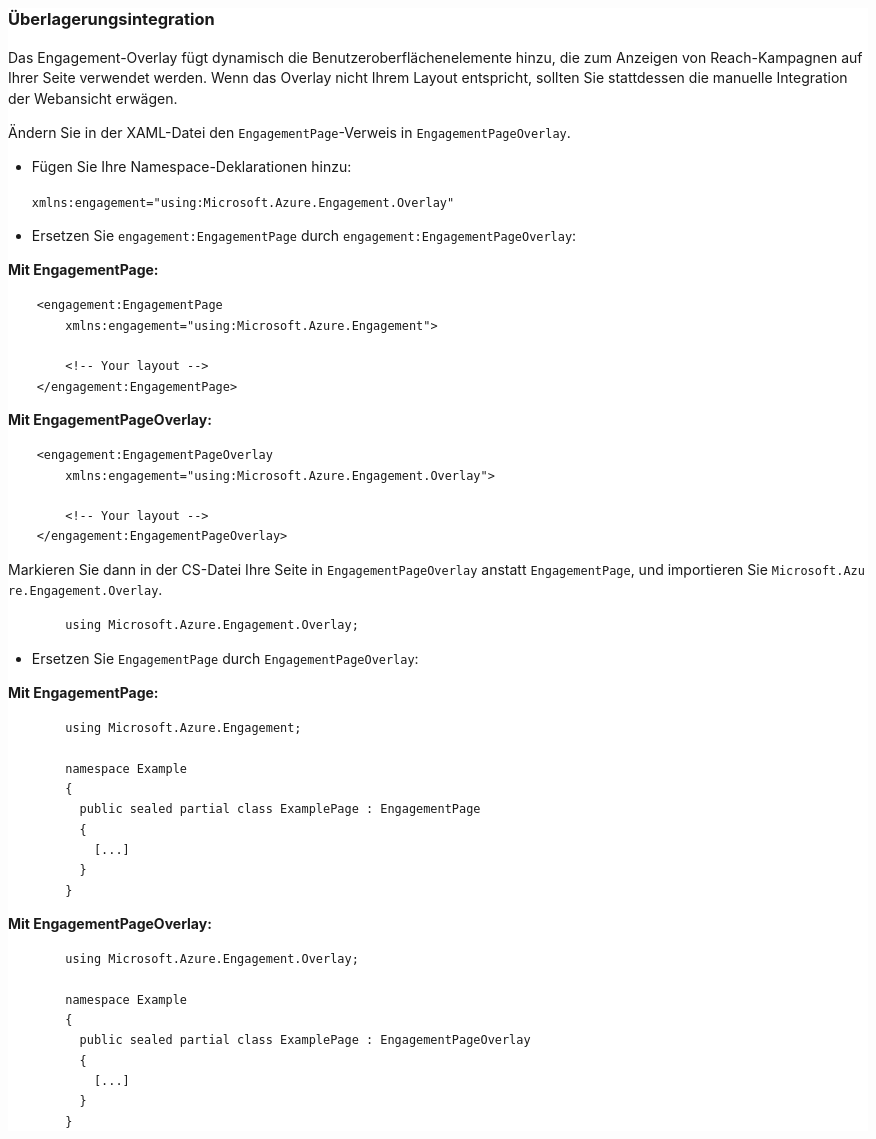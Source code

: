 ### <a name="overlay-integration"></a>Überlagerungsintegration
Das Engagement-Overlay fügt dynamisch die Benutzeroberflächenelemente hinzu, die zum Anzeigen von Reach-Kampagnen auf Ihrer Seite verwendet werden. Wenn das Overlay nicht Ihrem Layout entspricht, sollten Sie stattdessen die manuelle Integration der Webansicht erwägen.

Ändern Sie in der XAML-Datei den `EngagementPage`-Verweis in `EngagementPageOverlay`.

* Fügen Sie Ihre Namespace-Deklarationen hinzu:
  
      xmlns:engagement="using:Microsoft.Azure.Engagement.Overlay"
* Ersetzen Sie `engagement:EngagementPage` durch `engagement:EngagementPageOverlay`:

**Mit EngagementPage:**

        <engagement:EngagementPage 
            xmlns:engagement="using:Microsoft.Azure.Engagement">

            <!-- Your layout -->
        </engagement:EngagementPage>

**Mit EngagementPageOverlay:**

        <engagement:EngagementPageOverlay 
            xmlns:engagement="using:Microsoft.Azure.Engagement.Overlay">

            <!-- Your layout -->
        </engagement:EngagementPageOverlay>

Markieren Sie dann in der CS-Datei Ihre Seite in `EngagementPageOverlay` anstatt `EngagementPage`, und importieren Sie `Microsoft.Azure.Engagement.Overlay`.

            using Microsoft.Azure.Engagement.Overlay;

* Ersetzen Sie `EngagementPage` durch `EngagementPageOverlay`:

**Mit EngagementPage:**

            using Microsoft.Azure.Engagement;

            namespace Example
            {
              public sealed partial class ExamplePage : EngagementPage
              {
                [...]
              }
            }

**Mit EngagementPageOverlay:**

            using Microsoft.Azure.Engagement.Overlay;

            namespace Example
            {
              public sealed partial class ExamplePage : EngagementPageOverlay 
              {
                [...]
              }
            }
